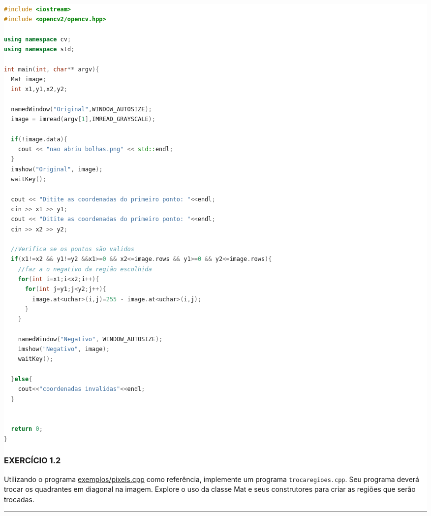 
```cpp
#include <iostream>
#include <opencv2/opencv.hpp>

using namespace cv;
using namespace std;

int main(int, char** argv){
  Mat image;
  int x1,y1,x2,y2;

  namedWindow("Original",WINDOW_AUTOSIZE);
  image = imread(argv[1],IMREAD_GRAYSCALE);

  if(!image.data){
    cout << "nao abriu bolhas.png" << std::endl;
  }
  imshow("Original", image);
  waitKey();

  cout << "Ditite as coordenadas do primeiro ponto: "<<endl;
  cin >> x1 >> y1;
  cout << "Ditite as coordenadas do primeiro ponto: "<<endl;
  cin >> x2 >> y2; 
  
  //Verifica se os pontos são validos
  if(x1!=x2 && y1!=y2 &&x1>=0 && x2<=image.rows && y1>=0 && y2<=image.rows){
    //faz a o negativo da região escolhida
    for(int i=x1;i<x2;i++){
      for(int j=y1;j<y2;j++){
        image.at<uchar>(i,j)=255 - image.at<uchar>(i,j);
      }
    }

    namedWindow("Negativo", WINDOW_AUTOSIZE);
    imshow("Negativo", image);
    waitKey(); 
       
  }else{
    cout<<"coordenadas invalidas"<<endl;
  }

  
  return 0;
}
```

### EXERCÍCIO 1.2

Utilizando o programa [exemplos/pixels.cpp](https://agostinhobritojr.github.io/tutorial/pdi/exemplos/pixels.cpp) como referência, implemente um programa `trocaregioes.cpp`. Seu programa deverá trocar os quadrantes em diagonal na imagem. Explore o uso da classe Mat e seus construtores para criar as regiões que serão trocadas.

---